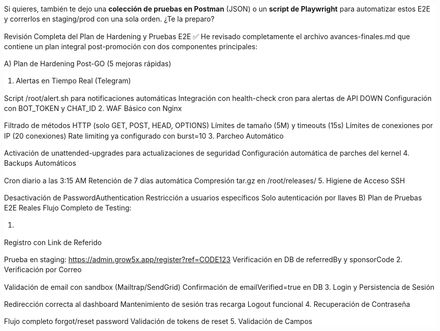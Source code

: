 Si quieres, también te dejo una **colección de pruebas en Postman** (JSON) o un **script de Playwright** para automatizar estos E2E y correrlos en staging/prod con una sola orden. ¿Te la preparo?

Revisión Completa del Plan de Hardening y Pruebas E2E ✅
He revisado completamente el archivo avances-finales.md que contiene un plan integral post-promoción con dos componentes principales:

A) Plan de Hardening Post-GO (5 mejoras rápidas)
1. Alertas en Tiempo Real (Telegram)

Script /root/alert.sh para notificaciones automáticas
Integración con health-check cron para alertas de API DOWN
Configuración con BOT_TOKEN y CHAT_ID
2. WAF Básico con Nginx

Filtrado de métodos HTTP (solo GET, POST, HEAD, OPTIONS)
Límites de tamaño (5M) y timeouts (15s)
Límites de conexiones por IP (20 conexiones)
Rate limiting ya configurado con burst=10
3. Parcheo Automático

Activación de unattended-upgrades para actualizaciones de seguridad
Configuración automática de parches del kernel
4. Backups Automáticos

Cron diario a las 3:15 AM
Retención de 7 días automática
Compresión tar.gz en /root/releases/
5. Higiene de Acceso SSH

Desactivación de PasswordAuthentication
Restricción a usuarios específicos
Solo autenticación por llaves
B) Plan de Pruebas E2E Reales
Flujo Completo de Testing:

1.
Registro con Link de Referido

Prueba en staging: https://admin.grow5x.app/register?ref=CODE123
Verificación en DB de referredBy y sponsorCode
2.
Verificación por Correo

Validación de email con sandbox (Mailtrap/SendGrid)
Confirmación de emailVerified=true en DB
3.
Login y Persistencia de Sesión

Redirección correcta al dashboard
Mantenimiento de sesión tras recarga
Logout funcional
4.
Recuperación de Contraseña

Flujo completo forgot/reset password
Validación de tokens de reset
5.
Validación de Campos
